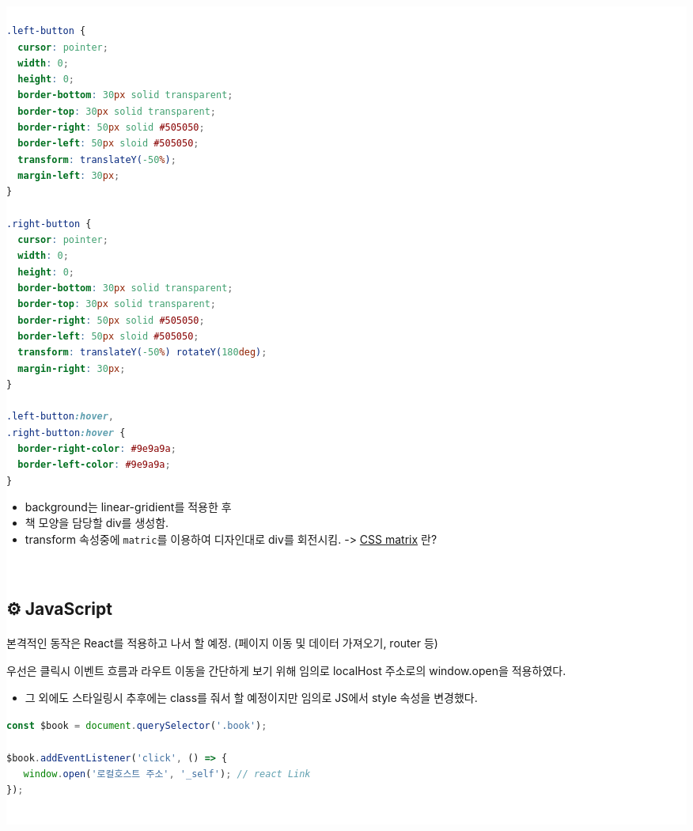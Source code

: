 ``` css

.left-button {
  cursor: pointer;
  width: 0;
  height: 0;
  border-bottom: 30px solid transparent;
  border-top: 30px solid transparent;
  border-right: 50px solid #505050;
  border-left: 50px sloid #505050;
  transform: translateY(-50%);
  margin-left: 30px;
}

.right-button {
  cursor: pointer;
  width: 0;
  height: 0;
  border-bottom: 30px solid transparent;
  border-top: 30px solid transparent;
  border-right: 50px solid #505050;
  border-left: 50px sloid #505050;
  transform: translateY(-50%) rotateY(180deg);
  margin-right: 30px;
}

.left-button:hover,
.right-button:hover {
  border-right-color: #9e9a9a;
  border-left-color: #9e9a9a;
}
```

- background는 linear-gridient를 적용한 후
- 책 모양을 담당할 div를 생성함.
- transform 속성중에 `matric`를 이용하여 디자인대로 div를 회전시킴.
-> [CSS matrix](https://developer.mozilla.org/ko/docs/Web/CSS/transform-function/matrix) 란?


<br>

## ⚙️ JavaScript

본격적인 동작은 React를 적용하고 나서 할 예정.
(페이지 이동 및 데이터 가져오기, router 등)

우선은 클릭시 이벤트 흐름과 라우트 이동을 간단하게 보기 위해
임의로 localHost 주소로의 window.open을 적용하였다.

+ 그 외에도 스타일링시 추후에는 class를 줘서 할 예정이지만
임의로 JS에서 style 속성을 변경했다.

``` js
const $book = document.querySelector('.book');

$book.addEventListener('click', () => {
   window.open('로컬호스트 주소', '_self'); // react Link
});
```
<br>

